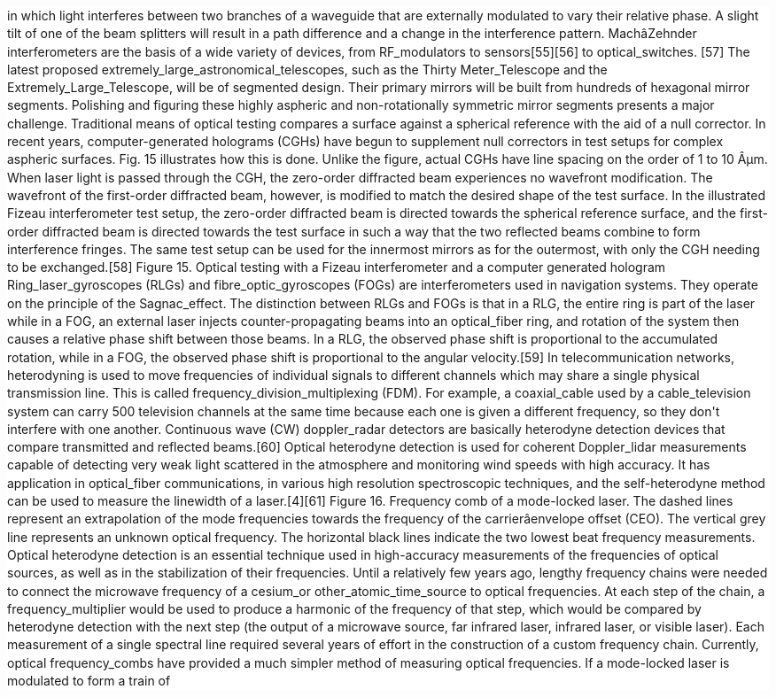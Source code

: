 in which light interferes between two branches of a waveguide that are
externally modulated to vary their relative phase. A slight tilt of one of the
beam splitters will result in a path difference and a change in the
interference pattern. MachâZehnder interferometers are the basis of a wide
variety of devices, from RF_modulators to sensors[55][56] to optical_switches.
[57]
The latest proposed extremely_large_astronomical_telescopes, such as the Thirty
Meter_Telescope and the Extremely_Large_Telescope, will be of segmented design.
Their primary mirrors will be built from hundreds of hexagonal mirror segments.
Polishing and figuring these highly aspheric and non-rotationally symmetric
mirror segments presents a major challenge. Traditional means of optical
testing compares a surface against a spherical reference with the aid of a null
corrector. In recent years, computer-generated holograms (CGHs) have begun to
supplement null correctors in test setups for complex aspheric surfaces.
Fig. 15 illustrates how this is done. Unlike the figure, actual CGHs have line
spacing on the order of 1 to 10 Âµm. When laser light is passed through the
CGH, the zero-order diffracted beam experiences no wavefront modification. The
wavefront of the first-order diffracted beam, however, is modified to match the
desired shape of the test surface. In the illustrated Fizeau interferometer
test setup, the zero-order diffracted beam is directed towards the spherical
reference surface, and the first-order diffracted beam is directed towards the
test surface in such a way that the two reflected beams combine to form
interference fringes. The same test setup can be used for the innermost mirrors
as for the outermost, with only the CGH needing to be exchanged.[58]
Figure 15. Optical testing with a Fizeau interferometer and a computer
generated hologram
Ring_laser_gyroscopes (RLGs) and fibre_optic_gyroscopes (FOGs) are
interferometers used in navigation systems. They operate on the principle of
the Sagnac_effect. The distinction between RLGs and FOGs is that in a RLG, the
entire ring is part of the laser while in a FOG, an external laser injects
counter-propagating beams into an optical_fiber ring, and rotation of the
system then causes a relative phase shift between those beams. In a RLG, the
observed phase shift is proportional to the accumulated rotation, while in a
FOG, the observed phase shift is proportional to the angular velocity.[59]
In telecommunication networks, heterodyning is used to move frequencies of
individual signals to different channels which may share a single physical
transmission line. This is called frequency_division_multiplexing (FDM). For
example, a coaxial_cable used by a cable_television system can carry 500
television channels at the same time because each one is given a different
frequency, so they don't interfere with one another. Continuous wave (CW)
doppler_radar detectors are basically heterodyne detection devices that compare
transmitted and reflected beams.[60]
Optical heterodyne detection is used for coherent Doppler_lidar measurements
capable of detecting very weak light scattered in the atmosphere and monitoring
wind speeds with high accuracy. It has application in optical_fiber
communications, in various high resolution spectroscopic techniques, and the
self-heterodyne method can be used to measure the linewidth of a laser.[4][61]
Figure 16. Frequency comb of a mode-locked laser. The dashed lines represent an
extrapolation of the mode frequencies towards the frequency of the
carrierâenvelope offset (CEO). The vertical grey line represents an unknown
optical frequency. The horizontal black lines indicate the two lowest beat
frequency measurements.
Optical heterodyne detection is an essential technique used in high-accuracy
measurements of the frequencies of optical sources, as well as in the
stabilization of their frequencies. Until a relatively few years ago, lengthy
frequency chains were needed to connect the microwave frequency of a cesium_or
other_atomic_time_source to optical frequencies. At each step of the chain, a
frequency_multiplier would be used to produce a harmonic of the frequency of
that step, which would be compared by heterodyne detection with the next step
(the output of a microwave source, far infrared laser, infrared laser, or
visible laser). Each measurement of a single spectral line required several
years of effort in the construction of a custom frequency chain. Currently,
optical frequency_combs have provided a much simpler method of measuring
optical frequencies. If a mode-locked laser is modulated to form a train of